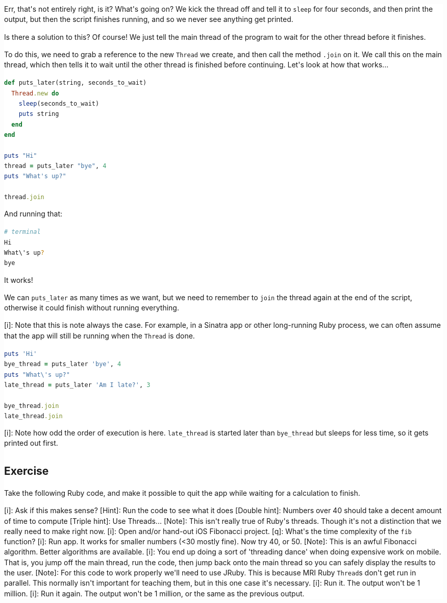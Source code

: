 Err, that's not entirely right, is it? What's going on? We kick the thread off and tell it to `sleep` for four seconds, and then print the output, but then the script finishes running, and so we never see anything get printed.

Is there a solution to this? Of course! We just tell the main thread of the program to wait for the other thread before it finishes.

To do this, we need to grab a reference to the new `Thread` we create, and then call the method `.join` on it. We call this on the main thread, which then tells it to wait until the other thread is finished before continuing. Let's look at how that works...

```ruby
def puts_later(string, seconds_to_wait)
  Thread.new do
    sleep(seconds_to_wait)
    puts string
  end
end

puts "Hi"
thread = puts_later "bye", 4
puts "What's up?"

thread.join
```

And running that:

```bash
# terminal
Hi
What\'s up?
bye
```

It works!

We can `puts_later` as many times as we want, but we need to remember to `join` the thread again at the end of the script, otherwise it could finish without running everything.

[i]: Note that this is note always the case. For example, in a Sinatra app or other long-running Ruby process, we can often assume that the app will still be running when the `Thread` is done.

```ruby
puts 'Hi'
bye_thread = puts_later 'bye', 4
puts "What\'s up?"
late_thread = puts_later 'Am I late?', 3

bye_thread.join
late_thread.join
```

[i]: Note how odd the order of execution is here. `late_thread` is started later than `bye_thread` but sleeps for less time, so it gets printed out first.

## Exercise

Take the following Ruby code, and make it possible to quit the app while waiting for a calculation to finish.


[i]: Ask if this makes sense?
[Hint]: Run the code to see what it does
[Double hint]: Numbers over 40 should take a decent amount of time to compute
[Triple hint]: Use Threads...
[Note]: This isn't really true of Ruby's threads. Though it's not a distinction that we really need to make right now.
[i]: Open and/or hand-out iOS Fibonacci project.
[q]: What's the time complexity of the `fib` function?
[i]: Run app. It works for smaller numbers (<30 mostly fine). Now try 40, or 50.
[Note]: This is an awful Fibonacci algorithm. Better algorithms are available.
[i]: You end up doing a sort of 'threading dance' when doing expensive work on mobile. That is, you jump off the main thread, run the code, then jump back onto the main thread so you can safely display the results to the user.
[Note]: For this code to work properly we'll need to use JRuby. This is because MRI Ruby `Thread`s don't get run in parallel. This normally isn't important for teaching them, but in this one case it's necessary.
[i]: Run it. The output won't be 1 million.
[i]: Run it again. The output won't be 1 million, or the same as the previous output.